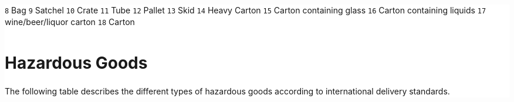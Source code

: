   </tr>
  <tr>
    <td><code>8</code></td>
    <td>Bag</td>
  </tr>
  <tr>
    <td><code>9</code></td>
    <td>Satchel</td>
  </tr>
  <tr>
    <td><code>10</code></td>
    <td>Crate</td>
  </tr>
  <tr>
    <td><code>11</code></td>
    <td>Tube</td>
  </tr>
  <tr>
    <td><code>12</code></td>
    <td>Pallet</td>
  </tr>
  <tr>
    <td><code>13</code></td>
    <td>Skid</td>
  </tr>
  <tr>
    <td><code>14</code></td>
    <td>Heavy Carton</td>
  </tr>
  <tr>
    <td><code>15</code></td>
    <td>Carton containing glass</td>
  </tr>
  <tr>
    <td><code>16</code></td>
    <td>Carton containing liquids</td>
  </tr>
  <tr>
    <td><code>17</code></td>
    <td>wine/beer/liquor carton</td>
  </tr>
  <tr>
    <td><code>18</code></td>
    <td>Carton</td>
  </tr>
</table>

# Hazardous Goods

The following table describes the different types of hazardous goods according to international delivery standards.
